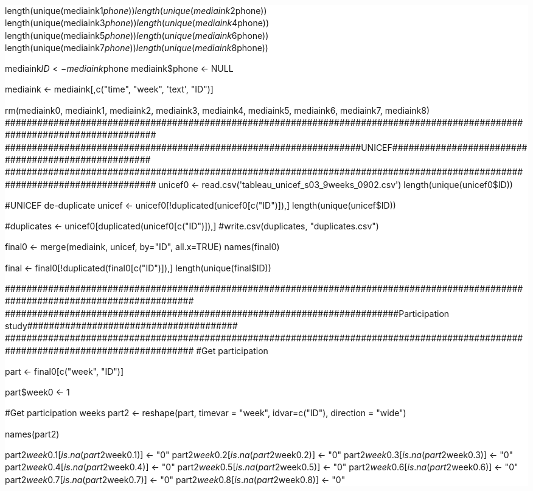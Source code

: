 length(unique(mediaink1$phone))
length(unique(mediaink2$phone))
length(unique(mediaink3$phone))
length(unique(mediaink4$phone))
length(unique(mediaink5$phone))
length(unique(mediaink6$phone))
length(unique(mediaink7$phone))
length(unique(mediaink8$phone))

mediaink$ID <- mediaink$phone
mediaink$phone <- NULL

mediaink <- mediaink[,c("time", "week", 'text', "ID")]

rm(mediaink0, mediaink1, mediaink2, mediaink3, mediaink4, mediaink5, mediaink6, mediaink7, mediaink8)
############################################################################################################################
##################################################################UNICEF####################################################
############################################################################################################################
unicef0 <- read.csv('tableau_unicef_s03_9weeks_0902.csv')
length(unique(unicef0$ID))

#UNICEF de-duplicate
unicef <- unicef0[!duplicated(unicef0[c("ID")]),]
length(unique(unicef$ID))

#duplicates <- unicef0[duplicated(unicef0[c("ID")]),]
#write.csv(duplicates, "duplicates.csv")

final0 <- merge(mediaink, unicef, by="ID", all.x=TRUE)
names(final0)

final <- final0[!duplicated(final0[c("ID")]),]
length(unique(final$ID))

###################################################################################################################################
#########################################################################Participation study#######################################
###################################################################################################################################
#Get participation

part <- final0[c("week", "ID")]

part$week0 <- 1

#Get participation weeks
part2 <- reshape(part, timevar = "week", idvar=c("ID"), direction = "wide")

names(part2)

part2$week0.1[is.na(part2$week0.1)] <- "0"
part2$week0.2[is.na(part2$week0.2)] <- "0"
part2$week0.3[is.na(part2$week0.3)] <- "0"
part2$week0.4[is.na(part2$week0.4)] <- "0"
part2$week0.5[is.na(part2$week0.5)] <- "0"
part2$week0.6[is.na(part2$week0.6)] <- "0"
part2$week0.7[is.na(part2$week0.7)] <- "0"
part2$week0.8[is.na(part2$week0.8)] <- "0"
